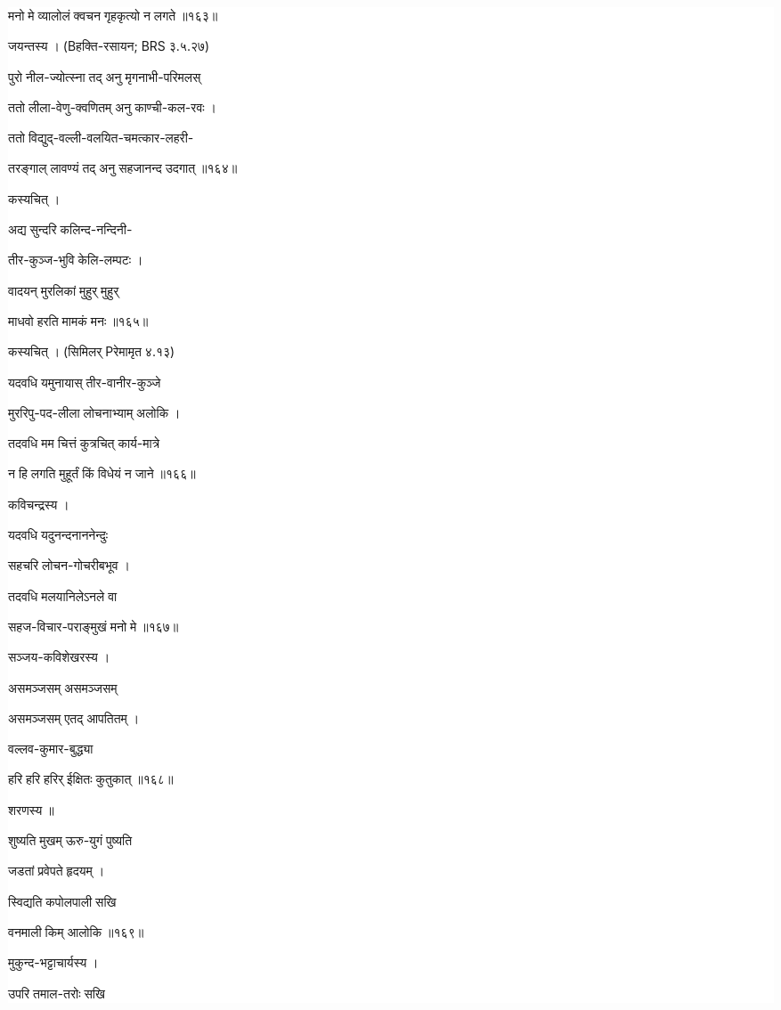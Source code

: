 मनो मे व्यालोलं क्वचन गृहकृत्यो न लगते ॥१६३॥

जयन्तस्य । (Bहक्ति-रसायन; BRS ३.५.२७)

पुरो नील-ज्योत्स्ना तद् अनु मृगनाभी-परिमलस्

ततो लीला-वेणु-क्वणितम् अनु काण्ची-कल-रवः ।

ततो विद्युद्-वल्ली-वलयित-चमत्कार-लहरी-

तरङ्गाल् लावण्यं तद् अनु सहजानन्द उदगात् ॥१६४॥

कस्यचित् ।

अद्य सुन्दरि कलिन्द-नन्दिनी-

तीर-कुञ्ज-भुवि केलि-लम्पटः ।

वादयन् मुरलिकां मुहुर् मुहुर्

माधवो हरति मामकं मनः ॥१६५॥

कस्यचित् । (सिमिलर् Pरेमामृत ४.१३)

यदवधि यमुनायास् तीर-वानीर-कुञ्जे

मुररिपु-पद-लीला लोचनाभ्याम् अलोकि ।

तदवधि मम चित्तं कुत्रचित् कार्य-मात्रे

न हि लगति मुहूर्तं किं विधेयं न जाने ॥१६६॥

कविचन्द्रस्य ।

यदवधि यदुनन्दनाननेन्दुः

सहचरि लोचन-गोचरीबभूव ।

तदवधि मलयानिलेऽनले वा

सहज-विचार-पराङ्मुखं मनो मे ॥१६७॥

सञ्जय-कविशेखरस्य ।

असमञ्जसम् असमञ्जसम्

असमञ्जसम् एतद् आपतितम् ।

वल्लव-कुमार-बुद्ध्या

हरि हरि हरिर् ईक्षितः कुतुकात् ॥१६८॥

शरणस्य ॥

शुष्यति मुखम् ऊरु-युगं पुष्यति

जडतां प्रवेपते हृदयम् ।

स्विद्यति कपोलपाली सखि

वनमाली किम् आलोकि ॥१६९॥

मुकुन्द-भट्टाचार्यस्य ।

उपरि तमाल-तरोः सखि
